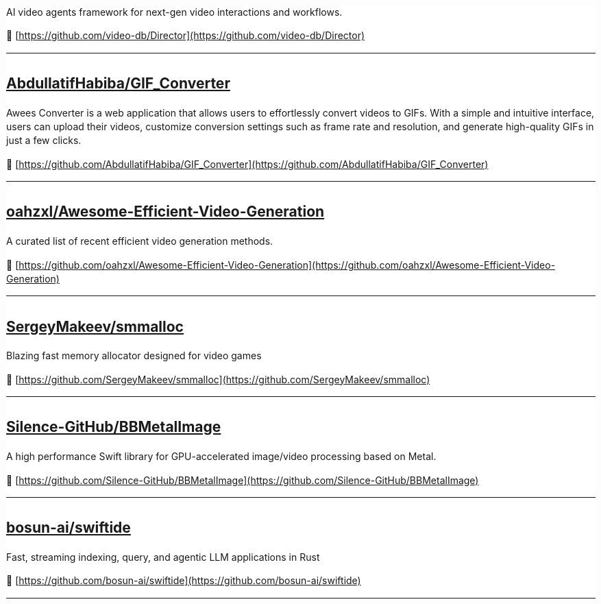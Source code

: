 AI video agents framework for next-gen video interactions and workflows.

🔗 [https://github.com/video-db/Director](https://github.com/video-db/Director)

---

## [AbdullatifHabiba/GIF_Converter](https://github.com/AbdullatifHabiba/GIF_Converter)

Awees Converter is a web application that allows users to effortlessly convert videos to GIFs. With a simple and intuitive interface, users can upload their videos, customize conversion settings such as frame rate and resolution, and generate high-quality GIFs in just a few clicks.

🔗 [https://github.com/AbdullatifHabiba/GIF_Converter](https://github.com/AbdullatifHabiba/GIF_Converter)

---

## [oahzxl/Awesome-Efficient-Video-Generation](https://github.com/oahzxl/Awesome-Efficient-Video-Generation)

A curated list of recent efficient video generation methods.

🔗 [https://github.com/oahzxl/Awesome-Efficient-Video-Generation](https://github.com/oahzxl/Awesome-Efficient-Video-Generation)

---

## [SergeyMakeev/smmalloc](https://github.com/SergeyMakeev/smmalloc)

Blazing fast memory allocator designed for video games

🔗 [https://github.com/SergeyMakeev/smmalloc](https://github.com/SergeyMakeev/smmalloc)

---

## [Silence-GitHub/BBMetalImage](https://github.com/Silence-GitHub/BBMetalImage)

A high performance Swift library for GPU-accelerated image/video processing based on Metal.

🔗 [https://github.com/Silence-GitHub/BBMetalImage](https://github.com/Silence-GitHub/BBMetalImage)

---

## [bosun-ai/swiftide](https://github.com/bosun-ai/swiftide)

Fast, streaming indexing, query, and agentic LLM applications in Rust

🔗 [https://github.com/bosun-ai/swiftide](https://github.com/bosun-ai/swiftide)

---
